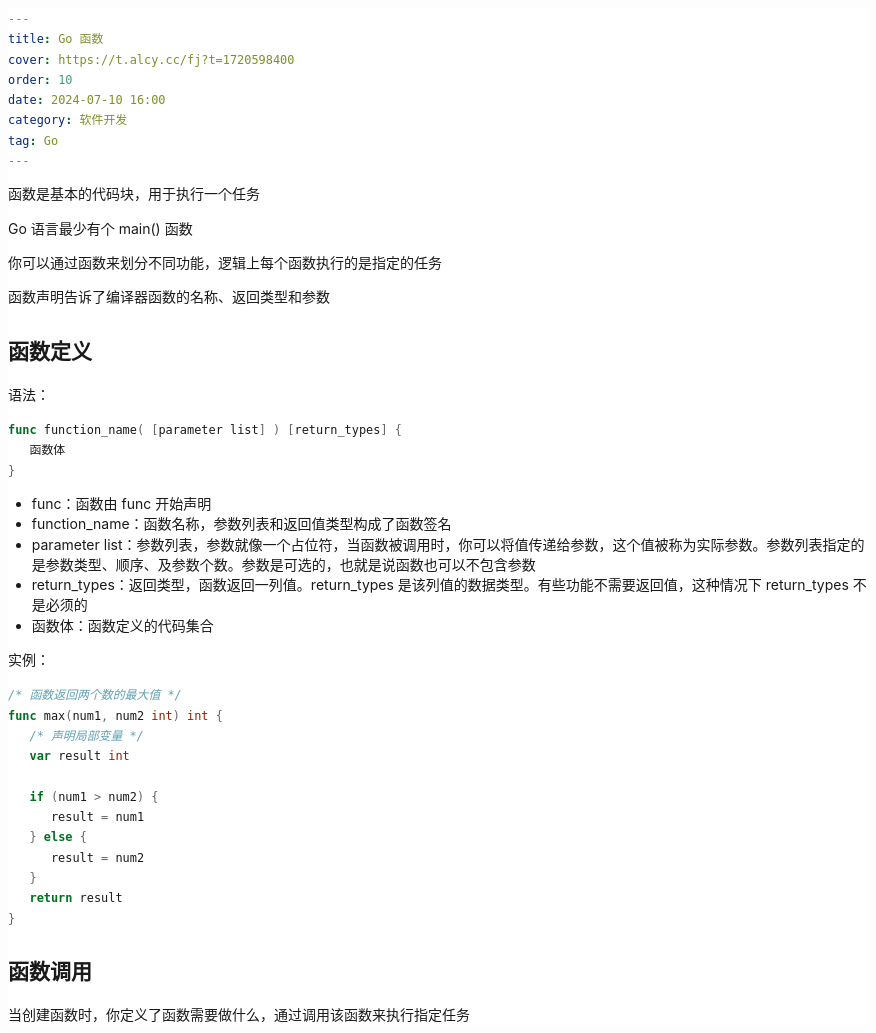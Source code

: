 ```yaml
---
title: Go 函数
cover: https://t.alcy.cc/fj?t=1720598400
order: 10
date: 2024-07-10 16:00
category: 软件开发
tag: Go
---
```


函数是基本的代码块，用于执行一个任务

Go 语言最少有个 main() 函数

你可以通过函数来划分不同功能，逻辑上每个函数执行的是指定的任务

函数声明告诉了编译器函数的名称、返回类型和参数

## 函数定义

语法：
```Go
func function_name( [parameter list] ) [return_types] {
   函数体
}
```

+ func：函数由 func 开始声明
+ function_name：函数名称，参数列表和返回值类型构成了函数签名
+ parameter list：参数列表，参数就像一个占位符，当函数被调用时，你可以将值传递给参数，这个值被称为实际参数。参数列表指定的是参数类型、顺序、及参数个数。参数是可选的，也就是说函数也可以不包含参数
+ return_types：返回类型，函数返回一列值。return_types 是该列值的数据类型。有些功能不需要返回值，这种情况下 return_types 不是必须的
+ 函数体：函数定义的代码集合

实例：
```Go
/* 函数返回两个数的最大值 */
func max(num1, num2 int) int {
   /* 声明局部变量 */
   var result int

   if (num1 > num2) {
      result = num1
   } else {
      result = num2
   }
   return result 
}
```

## 函数调用

当创建函数时，你定义了函数需要做什么，通过调用该函数来执行指定任务
